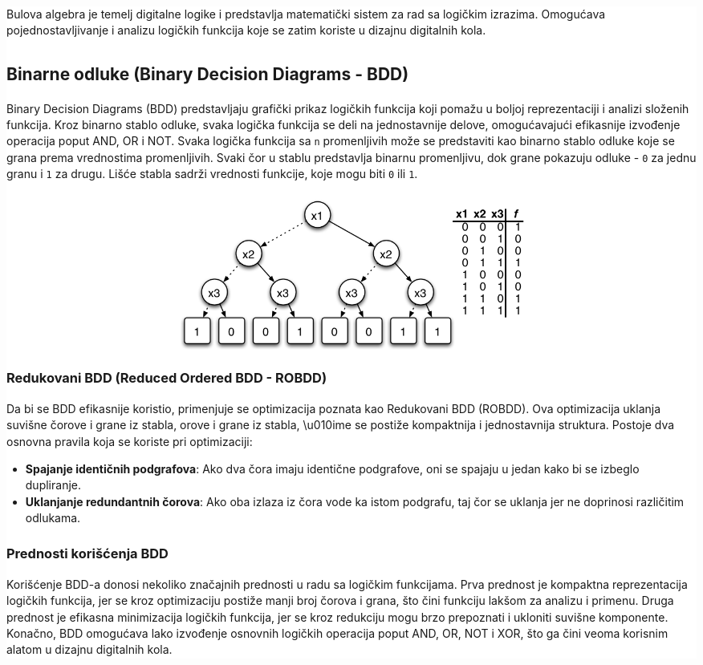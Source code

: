 Bulova algebra je temelj digitalne logike i predstavlja matematički sistem za rad sa logičkim izrazima. Omogućava pojednostavljivanje i analizu logičkih funkcija koje se zatim koriste u dizajnu digitalnih kola.

## Binarne odluke (Binary Decision Diagrams - BDD)

Binary Decision Diagrams (BDD) predstavljaju grafički prikaz logičkih funkcija koji pomažu u boljoj reprezentaciji i analizi složenih funkcija. Kroz binarno stablo odluke, svaka logička funkcija se deli na jednostavnije delove, omogućavajući efikasnije izvođenje operacija poput AND, OR i NOT. Svaka logička funkcija sa `n` promenljivih može se predstaviti kao binarno stablo odluke koje se grana prema vrednostima promenljivih. Svaki čor u stablu predstavlja binarnu promenljivu, dok grane pokazuju odluke - `0` za jednu granu i `1` za drugu. Lišće stabla sadrži vrednosti funkcije, koje mogu biti `0` ili `1`.

<img src="./assets/image4-1.png" width="50%" style="display: block; margin: 20px auto;">

### Redukovani BDD (Reduced Ordered BDD - ROBDD)

Da bi se BDD efikasnije koristio, primenjuje se optimizacija poznata kao Redukovani BDD (ROBDD). Ova optimizacija uklanja suvišne čorove i grane iz stabla, orove i grane iz stabla, \u010ime se postiže kompaktnija i jednostavnija struktura. Postoje dva osnovna pravila koja se koriste pri optimizaciji:

- **Spajanje identičnih podgrafova**: Ako dva čora imaju identične podgrafove, oni se spajaju u jedan kako bi se izbeglo dupliranje.
- **Uklanjanje redundantnih čorova**: Ako oba izlaza iz čora vode ka istom podgrafu, taj čor se uklanja jer ne doprinosi različitim odlukama.

### Prednosti korišćenja BDD

Korišćenje BDD-a donosi nekoliko značajnih prednosti u radu sa logičkim funkcijama. Prva prednost je kompaktna reprezentacija logičkih funkcija, jer se kroz optimizaciju postiže manji broj čorova i grana, što čini funkciju lakšom za analizu i primenu. Druga prednost je efikasna minimizacija logičkih funkcija, jer se kroz redukciju mogu brzo prepoznati i ukloniti suvišne komponente. Konačno, BDD omogućava lako izvođenje osnovnih logičkih operacija poput AND, OR, NOT i XOR, što ga čini veoma korisnim alatom u dizajnu digitalnih kola.
